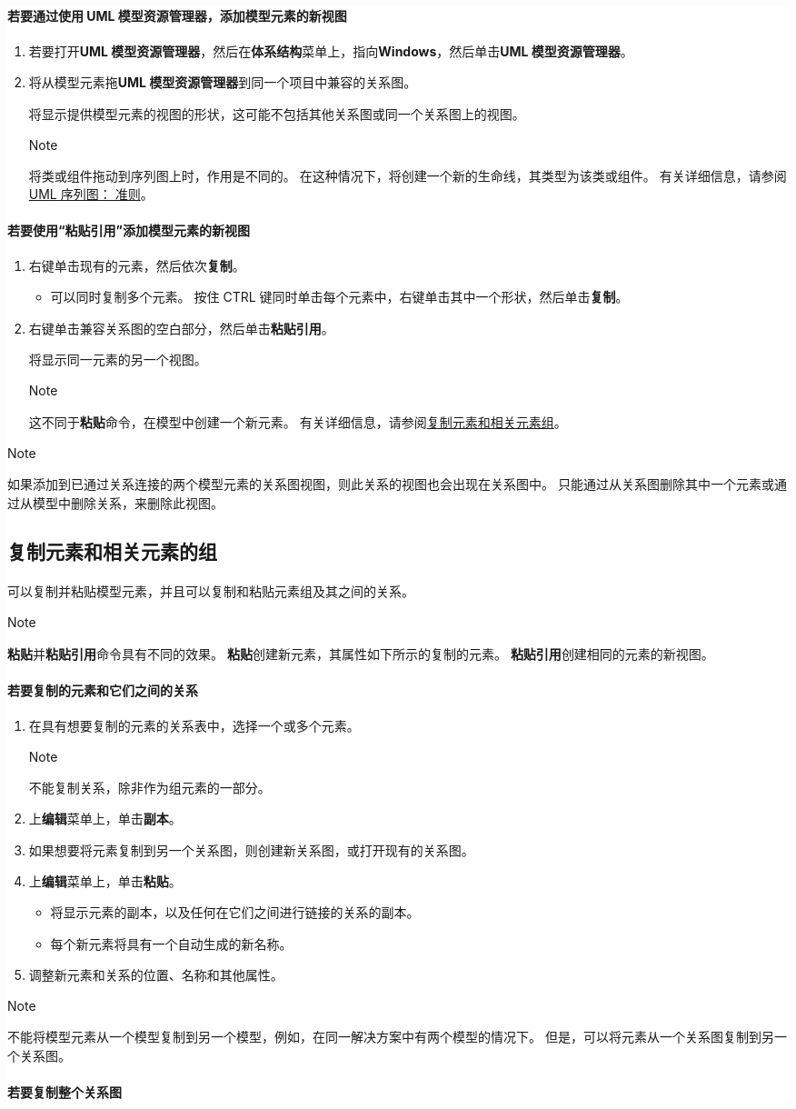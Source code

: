 #### <a name="to-add-a-new-view-of-a-model-element-by-using-uml-model-explorer"></a>若要通过使用 UML 模型资源管理器，添加模型元素的新视图  
  
1.  若要打开**UML 模型资源管理器**，然后在**体系结构**菜单上，指向**Windows**，然后单击**UML 模型资源管理器**。  
  
2.  将从模型元素拖**UML 模型资源管理器**到同一个项目中兼容的关系图。  
  
     将显示提供模型元素的视图的形状，这可能不包括其他关系图或同一个关系图上的视图。  
  
    > [!NOTE]
    >  将类或组件拖动到序列图上时，作用是不同的。 在这种情况下，将创建一个新的生命线，其类型为该类或组件。 有关详细信息，请参阅[UML 序列图： 准则](../modeling/uml-sequence-diagrams-guidelines.md)。  
  
#### <a name="to-add-a-new-view-of-a-model-element-by-using-paste-reference"></a>若要使用“粘贴引用”添加模型元素的新视图  
  
1.  右键单击现有的元素，然后依次**复制**。  
  
    -   可以同时复制多个元素。 按住 CTRL 键同时单击每个元素中，右键单击其中一个形状，然后单击**复制**。  
  
2.  右键单击兼容关系图的空白部分，然后单击**粘贴引用**。  
  
     将显示同一元素的另一个视图。  
  
    > [!NOTE]
    >  这不同于**粘贴**命令，在模型中创建一个新元素。 有关详细信息，请参阅[复制元素和相关元素组](#Copying)。  
  
> [!NOTE]
>  如果添加到已通过关系连接的两个模型元素的关系图视图，则此关系的视图也会出现在关系图中。 只能通过从关系图删除其中一个元素或通过从模型中删除关系，来删除此视图。  
  
##  <a name="Copying"></a> 复制元素和相关元素的组  
 可以复制并粘贴模型元素，并且可以复制和粘贴元素组及其之间的关系。  
  
> [!NOTE]
>  **粘贴**并**粘贴引用**命令具有不同的效果。 **粘贴**创建新元素，其属性如下所示的复制的元素。 **粘贴引用**创建相同的元素的新视图。  
  
#### <a name="to-copy-elements-and-their-relationships"></a>若要复制的元素和它们之间的关系  
  
1.  在具有想要复制的元素的关系表中，选择一个或多个元素。  
  
    > [!NOTE]
    >  不能复制关系，除非作为组元素的一部分。  
  
2.  上**编辑**菜单上，单击**副本**。  
  
3.  如果想要将元素复制到另一个关系图，则创建新关系图，或打开现有的关系图。  
  
4.  上**编辑**菜单上，单击**粘贴**。  
  
    -   将显示元素的副本，以及任何在它们之间进行链接的关系的副本。  
  
    -   每个新元素将具有一个自动生成的新名称。  
  
5.  调整新元素和关系的位置、名称和其他属性。  
  
> [!NOTE]
>  不能将模型元素从一个模型复制到另一个模型，例如，在同一解决方案中有两个模型的情况下。 但是，可以将元素从一个关系图复制到另一个关系图。  
  
#### <a name="to-copy-an-entire-diagram"></a>若要复制整个关系图  
  